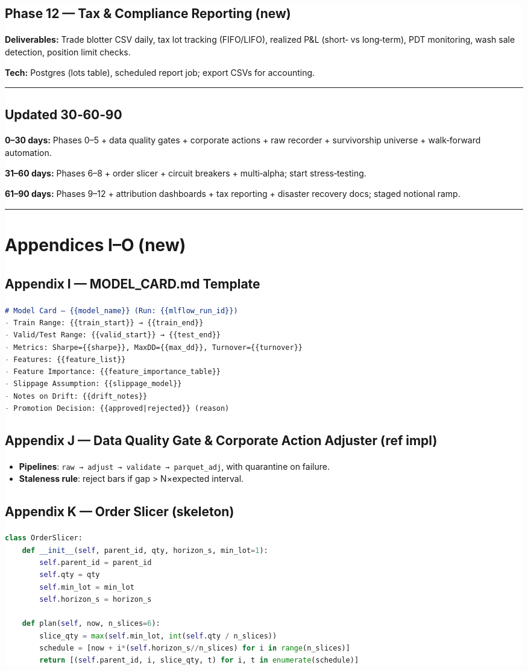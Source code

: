 
## Phase 12 — Tax & Compliance Reporting (new)
**Deliverables:** Trade blotter CSV daily, tax lot tracking (FIFO/LIFO), realized P&L (short‑ vs long‑term), PDT monitoring, wash sale detection, position limit checks.

**Tech:** Postgres (lots table), scheduled report job; export CSVs for accounting.

---

## Updated 30‑60‑90
**0–30 days:** Phases 0–5 + data quality gates + corporate actions + raw recorder + survivorship universe + walk‑forward automation.

**31–60 days:** Phases 6–8 + order slicer + circuit breakers + multi‑alpha; start stress‑testing.

**61–90 days:** Phases 9–12 + attribution dashboards + tax reporting + disaster recovery docs; staged notional ramp.

---

# Appendices I–O (new)

## Appendix I — MODEL_CARD.md Template
```markdown
# Model Card — {{model_name}} (Run: {{mlflow_run_id}})
- Train Range: {{train_start}} → {{train_end}}
- Valid/Test Range: {{valid_start}} → {{test_end}}
- Metrics: Sharpe={{sharpe}}, MaxDD={{max_dd}}, Turnover={{turnover}}
- Features: {{feature_list}}
- Feature Importance: {{feature_importance_table}}
- Slippage Assumption: {{slippage_model}}
- Notes on Drift: {{drift_notes}}
- Promotion Decision: {{approved|rejected}} (reason)
```

## Appendix J — Data Quality Gate & Corporate Action Adjuster (ref impl)
- **Pipelines**: `raw → adjust → validate → parquet_adj`, with quarantine on failure.
- **Staleness rule**: reject bars if gap > N×expected interval.

## Appendix K — Order Slicer (skeleton)
```python
class OrderSlicer:
    def __init__(self, parent_id, qty, horizon_s, min_lot=1):
        self.parent_id = parent_id
        self.qty = qty
        self.min_lot = min_lot
        self.horizon_s = horizon_s

    def plan(self, now, n_slices=6):
        slice_qty = max(self.min_lot, int(self.qty / n_slices))
        schedule = [now + i*(self.horizon_s//n_slices) for i in range(n_slices)]
        return [(self.parent_id, i, slice_qty, t) for i, t in enumerate(schedule)]
```
